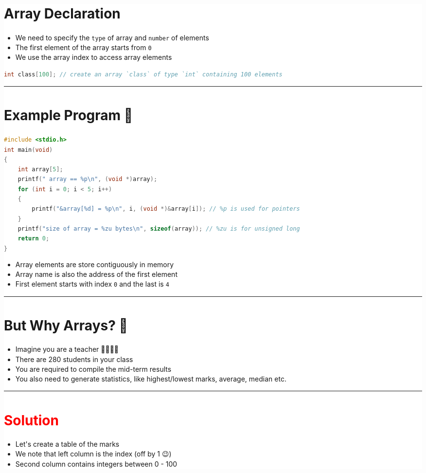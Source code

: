 # Array Declaration

- We need to specify the `type` of array and `number` of elements
- The first element of the array starts from `0`
- We use the array index to access array elements

```C
int class[100]; // create an array `class` of type `int` containing 100 elements
```

---

# Example Program 🔑

```C
#include <stdio.h>
int main(void)
{
    int array[5];
    printf(" array == %p\n", (void *)array);
    for (int i = 0; i < 5; i++)
    {
        printf("&array[%d] = %p\n", i, (void *)&array[i]); // %p is used for pointers
    }
    printf("size of array = %zu bytes\n", sizeof(array)); // %zu is for unsigned long
    return 0;
}
```
- Array elements are store contiguously in memory
- Array name is also the address of the first element
- First element starts with index `0` and the last is `4`

---

# But Why Arrays? 🤔

- Imagine you are a teacher 👩‍🏫🧑‍🏫
- There are 280 students in your class
- You are required to compile the mid-term results
- You also need to generate statistics, like highest/lowest marks, average, median etc.

---

# <span style="color:red">**Solution**</span>

- Let's create a table of the marks
- We note that left column is the index (off by 1 😉)
- Second column contains integers between 0 - 100
